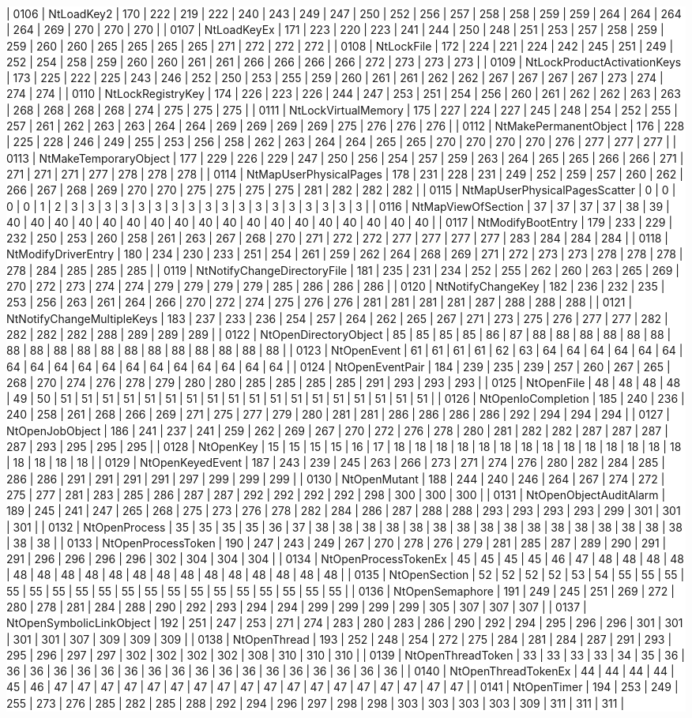 | 0106 | NtLoadKey2 | 170 | 222 | 219 | 222 | 240 | 243 | 249 | 247 | 250 | 252 | 256 | 257 | 258 | 258 | 259 | 259 | 264 | 264 | 264 | 264 | 269 | 270 | 270 | 270 | 
| 0107 | NtLoadKeyEx | 171 | 223 | 220 | 223 | 241 | 244 | 250 | 248 | 251 | 253 | 257 | 258 | 259 | 259 | 260 | 260 | 265 | 265 | 265 | 265 | 271 | 272 | 272 | 272 | 
| 0108 | NtLockFile | 172 | 224 | 221 | 224 | 242 | 245 | 251 | 249 | 252 | 254 | 258 | 259 | 260 | 260 | 261 | 261 | 266 | 266 | 266 | 266 | 272 | 273 | 273 | 273 | 
| 0109 | NtLockProductActivationKeys | 173 | 225 | 222 | 225 | 243 | 246 | 252 | 250 | 253 | 255 | 259 | 260 | 261 | 261 | 262 | 262 | 267 | 267 | 267 | 267 | 273 | 274 | 274 | 274 | 
| 0110 | NtLockRegistryKey | 174 | 226 | 223 | 226 | 244 | 247 | 253 | 251 | 254 | 256 | 260 | 261 | 262 | 262 | 263 | 263 | 268 | 268 | 268 | 268 | 274 | 275 | 275 | 275 | 
| 0111 | NtLockVirtualMemory | 175 | 227 | 224 | 227 | 245 | 248 | 254 | 252 | 255 | 257 | 261 | 262 | 263 | 263 | 264 | 264 | 269 | 269 | 269 | 269 | 275 | 276 | 276 | 276 | 
| 0112 | NtMakePermanentObject | 176 | 228 | 225 | 228 | 246 | 249 | 255 | 253 | 256 | 258 | 262 | 263 | 264 | 264 | 265 | 265 | 270 | 270 | 270 | 270 | 276 | 277 | 277 | 277 | 
| 0113 | NtMakeTemporaryObject | 177 | 229 | 226 | 229 | 247 | 250 | 256 | 254 | 257 | 259 | 263 | 264 | 265 | 265 | 266 | 266 | 271 | 271 | 271 | 271 | 277 | 278 | 278 | 278 | 
| 0114 | NtMapUserPhysicalPages | 178 | 231 | 228 | 231 | 249 | 252 | 259 | 257 | 260 | 262 | 266 | 267 | 268 | 269 | 270 | 270 | 275 | 275 | 275 | 275 | 281 | 282 | 282 | 282 | 
| 0115 | NtMapUserPhysicalPagesScatter | 0 | 0 | 0 | 0 | 1 | 2 | 3 | 3 | 3 | 3 | 3 | 3 | 3 | 3 | 3 | 3 | 3 | 3 | 3 | 3 | 3 | 3 | 3 | 3 | 
| 0116 | NtMapViewOfSection | 37 | 37 | 37 | 37 | 38 | 39 | 40 | 40 | 40 | 40 | 40 | 40 | 40 | 40 | 40 | 40 | 40 | 40 | 40 | 40 | 40 | 40 | 40 | 40 | 
| 0117 | NtModifyBootEntry | 179 | 233 | 229 | 232 | 250 | 253 | 260 | 258 | 261 | 263 | 267 | 268 | 270 | 271 | 272 | 272 | 277 | 277 | 277 | 277 | 283 | 284 | 284 | 284 | 
| 0118 | NtModifyDriverEntry | 180 | 234 | 230 | 233 | 251 | 254 | 261 | 259 | 262 | 264 | 268 | 269 | 271 | 272 | 273 | 273 | 278 | 278 | 278 | 278 | 284 | 285 | 285 | 285 | 
| 0119 | NtNotifyChangeDirectoryFile | 181 | 235 | 231 | 234 | 252 | 255 | 262 | 260 | 263 | 265 | 269 | 270 | 272 | 273 | 274 | 274 | 279 | 279 | 279 | 279 | 285 | 286 | 286 | 286 | 
| 0120 | NtNotifyChangeKey | 182 | 236 | 232 | 235 | 253 | 256 | 263 | 261 | 264 | 266 | 270 | 272 | 274 | 275 | 276 | 276 | 281 | 281 | 281 | 281 | 287 | 288 | 288 | 288 | 
| 0121 | NtNotifyChangeMultipleKeys | 183 | 237 | 233 | 236 | 254 | 257 | 264 | 262 | 265 | 267 | 271 | 273 | 275 | 276 | 277 | 277 | 282 | 282 | 282 | 282 | 288 | 289 | 289 | 289 | 
| 0122 | NtOpenDirectoryObject | 85 | 85 | 85 | 85 | 86 | 87 | 88 | 88 | 88 | 88 | 88 | 88 | 88 | 88 | 88 | 88 | 88 | 88 | 88 | 88 | 88 | 88 | 88 | 88 | 
| 0123 | NtOpenEvent | 61 | 61 | 61 | 61 | 62 | 63 | 64 | 64 | 64 | 64 | 64 | 64 | 64 | 64 | 64 | 64 | 64 | 64 | 64 | 64 | 64 | 64 | 64 | 64 | 
| 0124 | NtOpenEventPair | 184 | 239 | 235 | 239 | 257 | 260 | 267 | 265 | 268 | 270 | 274 | 276 | 278 | 279 | 280 | 280 | 285 | 285 | 285 | 285 | 291 | 293 | 293 | 293 | 
| 0125 | NtOpenFile | 48 | 48 | 48 | 48 | 49 | 50 | 51 | 51 | 51 | 51 | 51 | 51 | 51 | 51 | 51 | 51 | 51 | 51 | 51 | 51 | 51 | 51 | 51 | 51 | 
| 0126 | NtOpenIoCompletion | 185 | 240 | 236 | 240 | 258 | 261 | 268 | 266 | 269 | 271 | 275 | 277 | 279 | 280 | 281 | 281 | 286 | 286 | 286 | 286 | 292 | 294 | 294 | 294 | 
| 0127 | NtOpenJobObject | 186 | 241 | 237 | 241 | 259 | 262 | 269 | 267 | 270 | 272 | 276 | 278 | 280 | 281 | 282 | 282 | 287 | 287 | 287 | 287 | 293 | 295 | 295 | 295 | 
| 0128 | NtOpenKey | 15 | 15 | 15 | 15 | 16 | 17 | 18 | 18 | 18 | 18 | 18 | 18 | 18 | 18 | 18 | 18 | 18 | 18 | 18 | 18 | 18 | 18 | 18 | 18 | 
| 0129 | NtOpenKeyedEvent | 187 | 243 | 239 | 245 | 263 | 266 | 273 | 271 | 274 | 276 | 280 | 282 | 284 | 285 | 286 | 286 | 291 | 291 | 291 | 291 | 297 | 299 | 299 | 299 | 
| 0130 | NtOpenMutant | 188 | 244 | 240 | 246 | 264 | 267 | 274 | 272 | 275 | 277 | 281 | 283 | 285 | 286 | 287 | 287 | 292 | 292 | 292 | 292 | 298 | 300 | 300 | 300 | 
| 0131 | NtOpenObjectAuditAlarm | 189 | 245 | 241 | 247 | 265 | 268 | 275 | 273 | 276 | 278 | 282 | 284 | 286 | 287 | 288 | 288 | 293 | 293 | 293 | 293 | 299 | 301 | 301 | 301 | 
| 0132 | NtOpenProcess | 35 | 35 | 35 | 35 | 36 | 37 | 38 | 38 | 38 | 38 | 38 | 38 | 38 | 38 | 38 | 38 | 38 | 38 | 38 | 38 | 38 | 38 | 38 | 38 | 
| 0133 | NtOpenProcessToken | 190 | 247 | 243 | 249 | 267 | 270 | 278 | 276 | 279 | 281 | 285 | 287 | 289 | 290 | 291 | 291 | 296 | 296 | 296 | 296 | 302 | 304 | 304 | 304 | 
| 0134 | NtOpenProcessTokenEx | 45 | 45 | 45 | 45 | 46 | 47 | 48 | 48 | 48 | 48 | 48 | 48 | 48 | 48 | 48 | 48 | 48 | 48 | 48 | 48 | 48 | 48 | 48 | 48 | 
| 0135 | NtOpenSection | 52 | 52 | 52 | 52 | 53 | 54 | 55 | 55 | 55 | 55 | 55 | 55 | 55 | 55 | 55 | 55 | 55 | 55 | 55 | 55 | 55 | 55 | 55 | 55 | 
| 0136 | NtOpenSemaphore | 191 | 249 | 245 | 251 | 269 | 272 | 280 | 278 | 281 | 284 | 288 | 290 | 292 | 293 | 294 | 294 | 299 | 299 | 299 | 299 | 305 | 307 | 307 | 307 | 
| 0137 | NtOpenSymbolicLinkObject | 192 | 251 | 247 | 253 | 271 | 274 | 283 | 280 | 283 | 286 | 290 | 292 | 294 | 295 | 296 | 296 | 301 | 301 | 301 | 301 | 307 | 309 | 309 | 309 | 
| 0138 | NtOpenThread | 193 | 252 | 248 | 254 | 272 | 275 | 284 | 281 | 284 | 287 | 291 | 293 | 295 | 296 | 297 | 297 | 302 | 302 | 302 | 302 | 308 | 310 | 310 | 310 | 
| 0139 | NtOpenThreadToken | 33 | 33 | 33 | 33 | 34 | 35 | 36 | 36 | 36 | 36 | 36 | 36 | 36 | 36 | 36 | 36 | 36 | 36 | 36 | 36 | 36 | 36 | 36 | 36 | 
| 0140 | NtOpenThreadTokenEx | 44 | 44 | 44 | 44 | 45 | 46 | 47 | 47 | 47 | 47 | 47 | 47 | 47 | 47 | 47 | 47 | 47 | 47 | 47 | 47 | 47 | 47 | 47 | 47 | 
| 0141 | NtOpenTimer | 194 | 253 | 249 | 255 | 273 | 276 | 285 | 282 | 285 | 288 | 292 | 294 | 296 | 297 | 298 | 298 | 303 | 303 | 303 | 303 | 309 | 311 | 311 | 311 | 